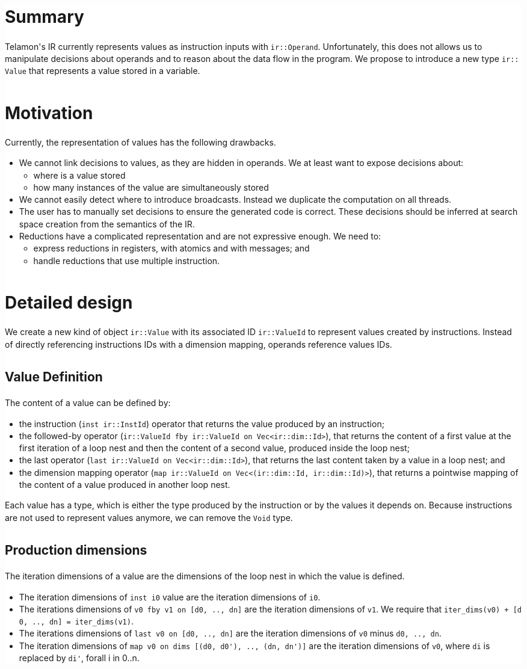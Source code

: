 # Summary

Telamon's IR currently represents values as instruction inputs with `ir::Operand`.
Unfortunately, this does not allows us to manipulate decisions about operands and to
reason about the data flow in the program. We propose to introduce a new type `ir::Value`
that represents a value stored in a variable.

# Motivation

Currently, the representation of values has the following drawbacks.
- We cannot link decisions to values, as they are hidden in operands. We at least want to
  expose decisions about:
  - where is a value stored
  - how many instances of the value are simultaneously stored
- We cannot easily detect where to introduce broadcasts. Instead we duplicate the
  computation on all threads.
- The user has to manually set decisions to ensure the generated code is correct. These
  decisions should be inferred at search space creation from the semantics of the IR.
- Reductions have a complicated representation and are not expressive enough. We need to:
  - express reductions in registers, with atomics and with messages; and
  - handle reductions that use multiple instruction.

# Detailed design

We create a new kind of object `ir::Value` with its associated ID `ir::ValueId` to
represent values created by instructions. Instead of directly referencing instructions IDs
with a dimension mapping, operands reference values IDs.

## Value Definition

The content of a value can be defined by:
- the instruction (`inst ir::InstId`) operator that returns the value produced by an
  instruction;
- the followed-by operator (`ir::ValueId fby ir::ValueId on Vec<ir::dim::Id>`), that
  returns the content of a first value at the first iteration of a loop nest and then the
  content of a second value, produced inside the loop nest;
- the last operator (`last ir::ValueId on Vec<ir::dim::Id>`), that returns the last
  content taken by a value in a loop nest; and
- the dimension mapping operator (`map ir::ValueId on Vec<(ir::dim::Id, ir::dim::Id)>`),
  that returns a pointwise mapping of the content of a value produced in another loop
  nest.

Each value has a type, which is either the type produced by the instruction or by the
values it depends on. Because instructions are not used to represent values anymore, we
can remove the `Void` type.

## Production dimensions

The iteration dimensions of a value are the dimensions of the loop nest in which the
value is defined.
- The iteration dimensions of `inst i0` value are the iteration dimensions of `i0`.
- The iterations dimensions of `v0 fby v1 on [d0, .., dn]` are the iteration dimensions of
  `v1`. We require that `iter_dims(v0) + [d0, .., dn] = iter_dims(v1)`.
- The iterations dimensions of `last v0 on [d0, .., dn]` are the iteration dimensions of
  `v0` minus `d0, .., dn`.
- The iteration dimensions of `map v0 on dims [(d0, d0'), .., (dn, dn')]` are the iteration
  dimensions of `v0`, where `di` is replaced by `di'`, forall i in 0..n.
